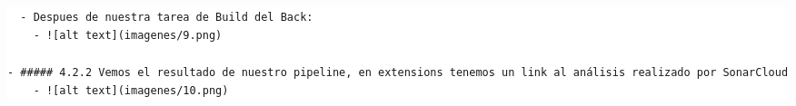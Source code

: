 
  	  - Despues de nuestra tarea de Build del Back:
		- ![alt text](imagenes/9.png)

  	- ##### 4.2.2 Vemos el resultado de nuestro pipeline, en extensions tenemos un link al análisis realizado por SonarCloud
		- ![alt text](imagenes/10.png)
  